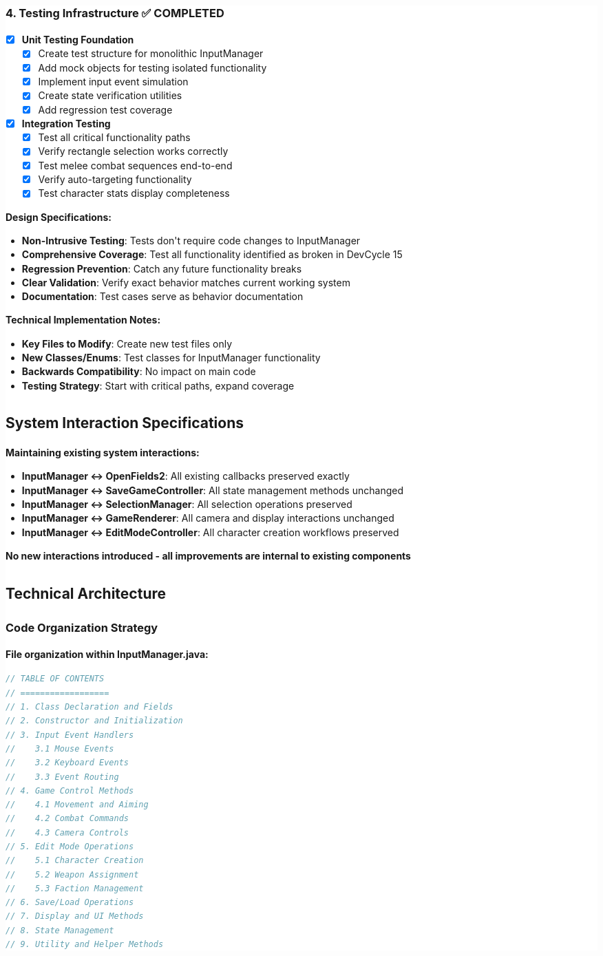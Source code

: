 ### 4. Testing Infrastructure ✅ **COMPLETED**
- [x] **Unit Testing Foundation**
  - [x] Create test structure for monolithic InputManager
  - [x] Add mock objects for testing isolated functionality
  - [x] Implement input event simulation
  - [x] Create state verification utilities
  - [x] Add regression test coverage

- [x] **Integration Testing**
  - [x] Test all critical functionality paths
  - [x] Verify rectangle selection works correctly
  - [x] Test melee combat sequences end-to-end
  - [x] Verify auto-targeting functionality
  - [x] Test character stats display completeness

**Design Specifications:**
- **Non-Intrusive Testing**: Tests don't require code changes to InputManager
- **Comprehensive Coverage**: Test all functionality identified as broken in DevCycle 15
- **Regression Prevention**: Catch any future functionality breaks
- **Clear Validation**: Verify exact behavior matches current working system
- **Documentation**: Test cases serve as behavior documentation

**Technical Implementation Notes:**
- **Key Files to Modify**: Create new test files only
- **New Classes/Enums**: Test classes for InputManager functionality
- **Backwards Compatibility**: No impact on main code
- **Testing Strategy**: Start with critical paths, expand coverage

## System Interaction Specifications
**Maintaining existing system interactions:**

- **InputManager ↔ OpenFields2**: All existing callbacks preserved exactly
- **InputManager ↔ SaveGameController**: All state management methods unchanged
- **InputManager ↔ SelectionManager**: All selection operations preserved
- **InputManager ↔ GameRenderer**: All camera and display interactions unchanged
- **InputManager ↔ EditModeController**: All character creation workflows preserved

**No new interactions introduced - all improvements are internal to existing components**

## Technical Architecture

### Code Organization Strategy
**File organization within InputManager.java:**
```java
// TABLE OF CONTENTS
// ==================
// 1. Class Declaration and Fields
// 2. Constructor and Initialization
// 3. Input Event Handlers
//    3.1 Mouse Events
//    3.2 Keyboard Events
//    3.3 Event Routing
// 4. Game Control Methods
//    4.1 Movement and Aiming
//    4.2 Combat Commands
//    4.3 Camera Controls
// 5. Edit Mode Operations
//    5.1 Character Creation
//    5.2 Weapon Assignment
//    5.3 Faction Management
// 6. Save/Load Operations
// 7. Display and UI Methods
// 8. State Management
// 9. Utility and Helper Methods
```